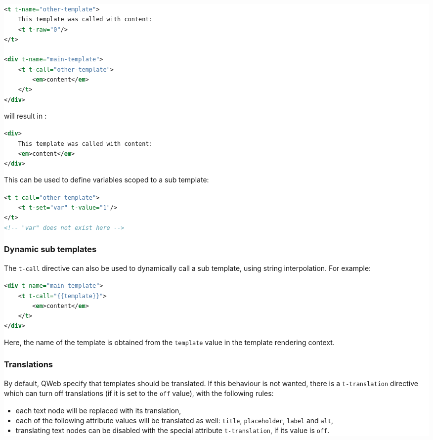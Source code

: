 ```xml
<t t-name="other-template">
    This template was called with content:
    <t t-raw="0"/>
</t>

<div t-name="main-template">
    <t t-call="other-template">
        <em>content</em>
    </t>
</div>
```

will result in :

```xml
<div>
    This template was called with content:
    <em>content</em>
</div>
```

This can be used to define variables scoped to a sub template:

```xml
<t t-call="other-template">
    <t t-set="var" t-value="1"/>
</t>
<!-- "var" does not exist here -->
```

### Dynamic sub templates

The `t-call` directive can also be used to dynamically call a sub template,
using string interpolation. For example:

```xml
<div t-name="main-template">
    <t t-call="{{template}}">
        <em>content</em>
    </t>
</div>
```

Here, the name of the template is obtained from the `template` value in the
template rendering context.

### Translations

By default, QWeb specify that templates should be translated. If this behaviour
is not wanted, there is a `t-translation` directive which can turn off
translations (if it is set to the `off` value), with the following rules:

- each text node will be replaced with its translation,
- each of the following attribute values will be translated as well: `title`,
  `placeholder`, `label` and `alt`,
- translating text nodes can be disabled with the special attribute `t-translation`,
  if its value is `off`.
